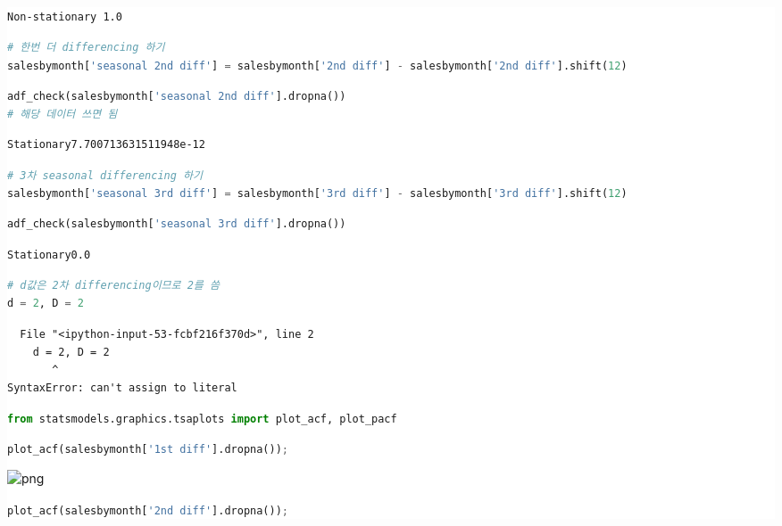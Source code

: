     Non-stationary 1.0
    


```python
# 한번 더 differencing 하기 
salesbymonth['seasonal 2nd diff'] = salesbymonth['2nd diff'] - salesbymonth['2nd diff'].shift(12)
```


```python
adf_check(salesbymonth['seasonal 2nd diff'].dropna())
# 해당 데이터 쓰면 됨
```

    Stationary7.700713631511948e-12
    


```python
# 3차 seasonal differencing 하기 
salesbymonth['seasonal 3rd diff'] = salesbymonth['3rd diff'] - salesbymonth['3rd diff'].shift(12)
```


```python
adf_check(salesbymonth['seasonal 3rd diff'].dropna())
```

    Stationary0.0
    


```python
# d값은 2차 differencing이므로 2를 씀
d = 2, D = 2
```


      File "<ipython-input-53-fcbf216f370d>", line 2
        d = 2, D = 2
           ^
    SyntaxError: can't assign to literal
    



```python
from statsmodels.graphics.tsaplots import plot_acf, plot_pacf
```


```python
plot_acf(salesbymonth['1st diff'].dropna());
```


    
![png](../../Users/tjfsu/Downloads/funda_store_prediction_ARIMA분석/output_59_0.png)
    



```python
plot_acf(salesbymonth['2nd diff'].dropna());
```

